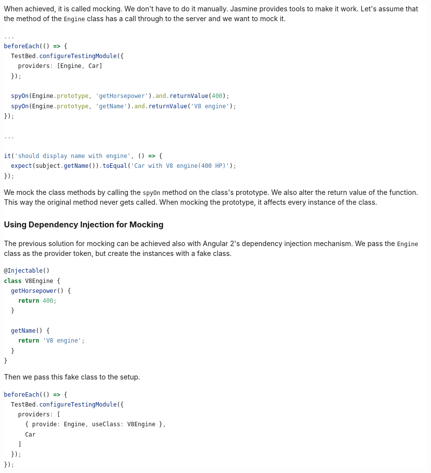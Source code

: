 When achieved, it is called mocking.
We don't have to do it manually. Jasmine provides tools to make it work.
Let's assume that the method of the ```Engine``` class has a call through to the server
and we want to mock it.

```typescript
...
beforeEach(() => {
  TestBed.configureTestingModule({
    providers: [Engine, Car]
  });

  spyOn(Engine.prototype, 'getHorsepower').and.returnValue(400);
  spyOn(Engine.prototype, 'getName').and.returnValue('V8 engine');
});

...

it('should display name with engine', () => {
  expect(subject.getName()).toEqual('Car with V8 engine(400 HP)');
});
```

We mock the class methods by calling the ```spyOn``` method on the class's prototype.
We also alter the return value of the function. This way the original method never gets called.
When mocking the prototype, it affects every instance of the class.

### Using Dependency Injection for Mocking

The previous solution for mocking can be achieved also with Angular 2's dependency injection mechanism.
We pass the ```Engine``` class as the provider token, but create the instances with a fake class.

```typescript
@Injectable()
class V8Engine {
  getHorsepower() {
    return 400;
  }

  getName() {
    return 'V8 engine';
  }
}
```

Then we pass this fake class to the setup.

```typescript
beforeEach(() => {
  TestBed.configureTestingModule({
    providers: [
      { provide: Engine, useClass: V8Engine },
      Car
    ]
  });
});
```
